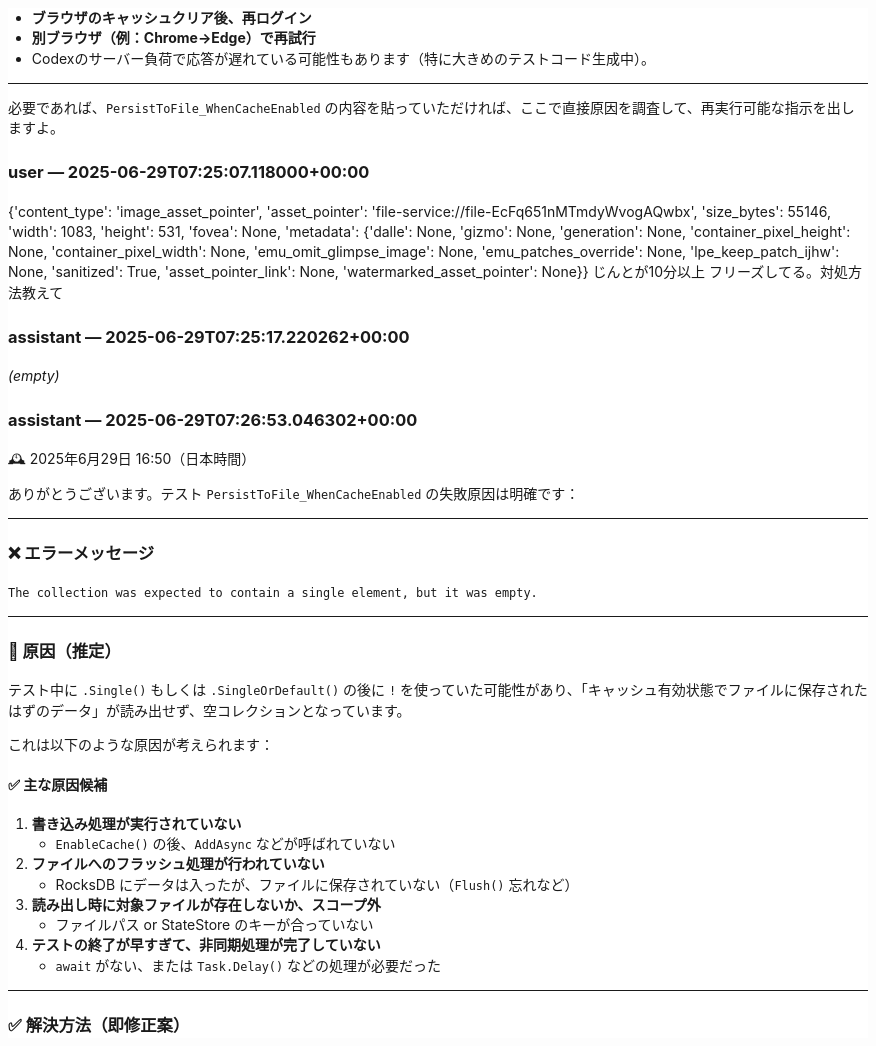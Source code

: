 - **ブラウザのキャッシュクリア後、再ログイン**
- **別ブラウザ（例：Chrome→Edge）で再試行**
- Codexのサーバー負荷で応答が遅れている可能性もあります（特に大きめのテストコード生成中）。

---

必要であれば、`PersistToFile_WhenCacheEnabled` の内容を貼っていただければ、ここで直接原因を調査して、再実行可能な指示を出しますよ。
### user — 2025-06-29T07:25:07.118000+00:00

{'content_type': 'image_asset_pointer', 'asset_pointer': 'file-service://file-EcFq651nMTmdyWvogAQwbx', 'size_bytes': 55146, 'width': 1083, 'height': 531, 'fovea': None, 'metadata': {'dalle': None, 'gizmo': None, 'generation': None, 'container_pixel_height': None, 'container_pixel_width': None, 'emu_omit_glimpse_image': None, 'emu_patches_override': None, 'lpe_keep_patch_ijhw': None, 'sanitized': True, 'asset_pointer_link': None, 'watermarked_asset_pointer': None}}
じんとが10分以上
フリーズしてる。対処方法教えて
### assistant — 2025-06-29T07:25:17.220262+00:00

_(empty)_
### assistant — 2025-06-29T07:26:53.046302+00:00

🕰️ 2025年6月29日 16:50（日本時間）

ありがとうございます。テスト `PersistToFile_WhenCacheEnabled` の失敗原因は明確です：

---
### ❌ エラーメッセージ
```
The collection was expected to contain a single element, but it was empty.
```

---
### 📍 原因（推定）

テスト中に `.Single()` もしくは `.SingleOrDefault()` の後に `!` を使っていた可能性があり、「キャッシュ有効状態でファイルに保存されたはずのデータ」が読み出せず、空コレクションとなっています。

これは以下のような原因が考えられます：

#### ✅ 主な原因候補
1. **書き込み処理が実行されていない**
   - `EnableCache()` の後、`AddAsync` などが呼ばれていない
2. **ファイルへのフラッシュ処理が行われていない**
   - RocksDB にデータは入ったが、ファイルに保存されていない（`Flush()` 忘れなど）
3. **読み出し時に対象ファイルが存在しないか、スコープ外**
   - ファイルパス or StateStore のキーが合っていない
4. **テストの終了が早すぎて、非同期処理が完了していない**
   - `await` がない、または `Task.Delay()` などの処理が必要だった

---
### ✅ 解決方法（即修正案）
